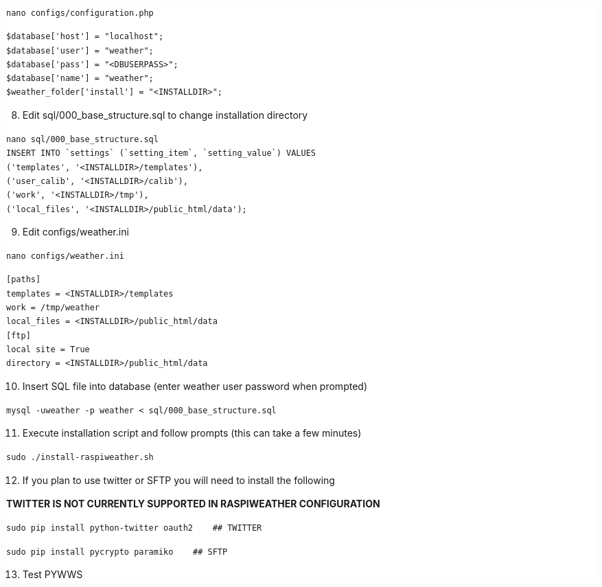   ```
  nano configs/configuration.php
  ```
  ```
  $database['host'] = "localhost";
  $database['user'] = "weather";
  $database['pass'] = "<DBUSERPASS>";
  $database['name'] = "weather";
  $weather_folder['install'] = "<INSTALLDIR>";
  ```
8. Edit sql/000_base_structure.sql to change installation directory

  ```
  nano sql/000_base_structure.sql
  INSERT INTO `settings` (`setting_item`, `setting_value`) VALUES
  ('templates', '<INSTALLDIR>/templates'),
  ('user_calib', '<INSTALLDIR>/calib'),
  ('work', '<INSTALLDIR>/tmp'),
  ('local_files', '<INSTALLDIR>/public_html/data');
  ```

9. Edit configs/weather.ini

  ```
  nano configs/weather.ini
  ```
  ```
  [paths]
  templates = <INSTALLDIR>/templates
  work = /tmp/weather
  local_files = <INSTALLDIR>/public_html/data
  [ftp]
  local site = True
  directory = <INSTALLDIR>/public_html/data
  ```

10. Insert SQL file into database (enter weather user password when prompted)

  ```
  mysql -uweather -p weather < sql/000_base_structure.sql
  ```

11. Execute installation script and follow prompts (this can take a few minutes)

  ```
  sudo ./install-raspiweather.sh
  ```

12. If you plan to use twitter or SFTP you will need to install the following

<b>TWITTER IS NOT CURRENTLY SUPPORTED IN RASPIWEATHER CONFIGURATION</b>
  ```
  sudo pip install python-twitter oauth2	## TWITTER
  ```
  ```
  sudo pip install pycrypto paramiko	## SFTP
  ```

13. Test PYWWS
